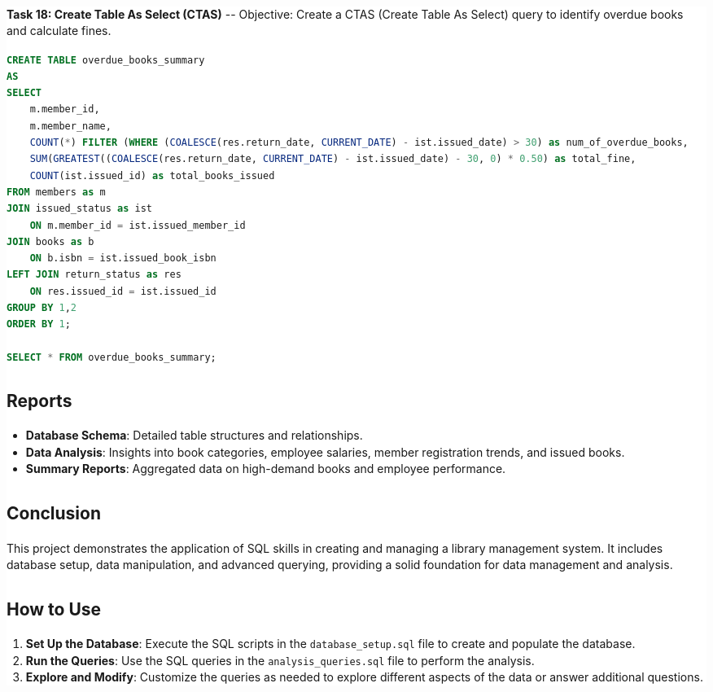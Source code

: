 **Task 18: Create Table As Select (CTAS)**
-- Objective: Create a CTAS (Create Table As Select) query to identify overdue books and calculate fines.

```sql
CREATE TABLE overdue_books_summary
AS
SELECT 
    m.member_id,
    m.member_name,
    COUNT(*) FILTER (WHERE (COALESCE(res.return_date, CURRENT_DATE) - ist.issued_date) > 30) as num_of_overdue_books,
    SUM(GREATEST((COALESCE(res.return_date, CURRENT_DATE) - ist.issued_date) - 30, 0) * 0.50) as total_fine,
    COUNT(ist.issued_id) as total_books_issued 
FROM members as m
JOIN issued_status as ist
    ON m.member_id = ist.issued_member_id
JOIN books as b
    ON b.isbn = ist.issued_book_isbn
LEFT JOIN return_status as res
    ON res.issued_id = ist.issued_id
GROUP BY 1,2
ORDER BY 1;

SELECT * FROM overdue_books_summary;
```


## Reports

- **Database Schema**: Detailed table structures and relationships.
- **Data Analysis**: Insights into book categories, employee salaries, member registration trends, and issued books.
- **Summary Reports**: Aggregated data on high-demand books and employee performance.

## Conclusion

This project demonstrates the application of SQL skills in creating and managing a library management system. It includes database setup, data manipulation, and advanced querying, providing a solid foundation for data management and analysis.

## How to Use

1. **Set Up the Database**: Execute the SQL scripts in the `database_setup.sql` file to create and populate the database.
2. **Run the Queries**: Use the SQL queries in the `analysis_queries.sql` file to perform the analysis.
3. **Explore and Modify**: Customize the queries as needed to explore different aspects of the data or answer additional questions.

